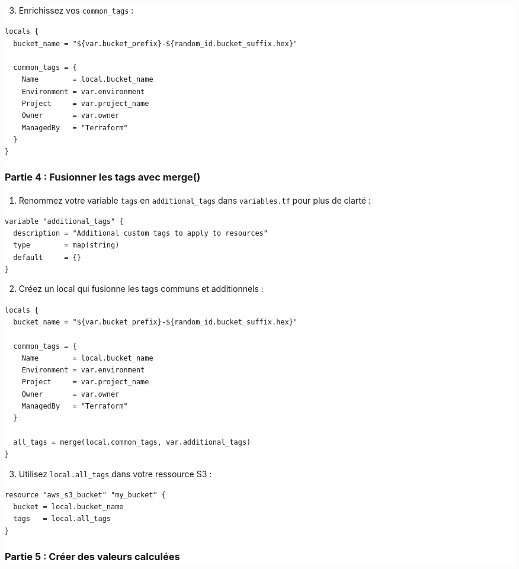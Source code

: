3. Enrichissez vos `common_tags` :

```hcl
locals {
  bucket_name = "${var.bucket_prefix}-${random_id.bucket_suffix.hex}"

  common_tags = {
    Name        = local.bucket_name
    Environment = var.environment
    Project     = var.project_name
    Owner       = var.owner
    ManagedBy   = "Terraform"
  }
}
```

### Partie 4 : Fusionner les tags avec merge()

1. Renommez votre variable `tags` en `additional_tags` dans `variables.tf` pour plus de clarté :

```hcl
variable "additional_tags" {
  description = "Additional custom tags to apply to resources"
  type        = map(string)
  default     = {}
}
```

2. Créez un local qui fusionne les tags communs et additionnels :

```hcl
locals {
  bucket_name = "${var.bucket_prefix}-${random_id.bucket_suffix.hex}"

  common_tags = {
    Name        = local.bucket_name
    Environment = var.environment
    Project     = var.project_name
    Owner       = var.owner
    ManagedBy   = "Terraform"
  }

  all_tags = merge(local.common_tags, var.additional_tags)
}
```

3. Utilisez `local.all_tags` dans votre ressource S3 :

```hcl
resource "aws_s3_bucket" "my_bucket" {
  bucket = local.bucket_name
  tags   = local.all_tags
}
```

### Partie 5 : Créer des valeurs calculées
